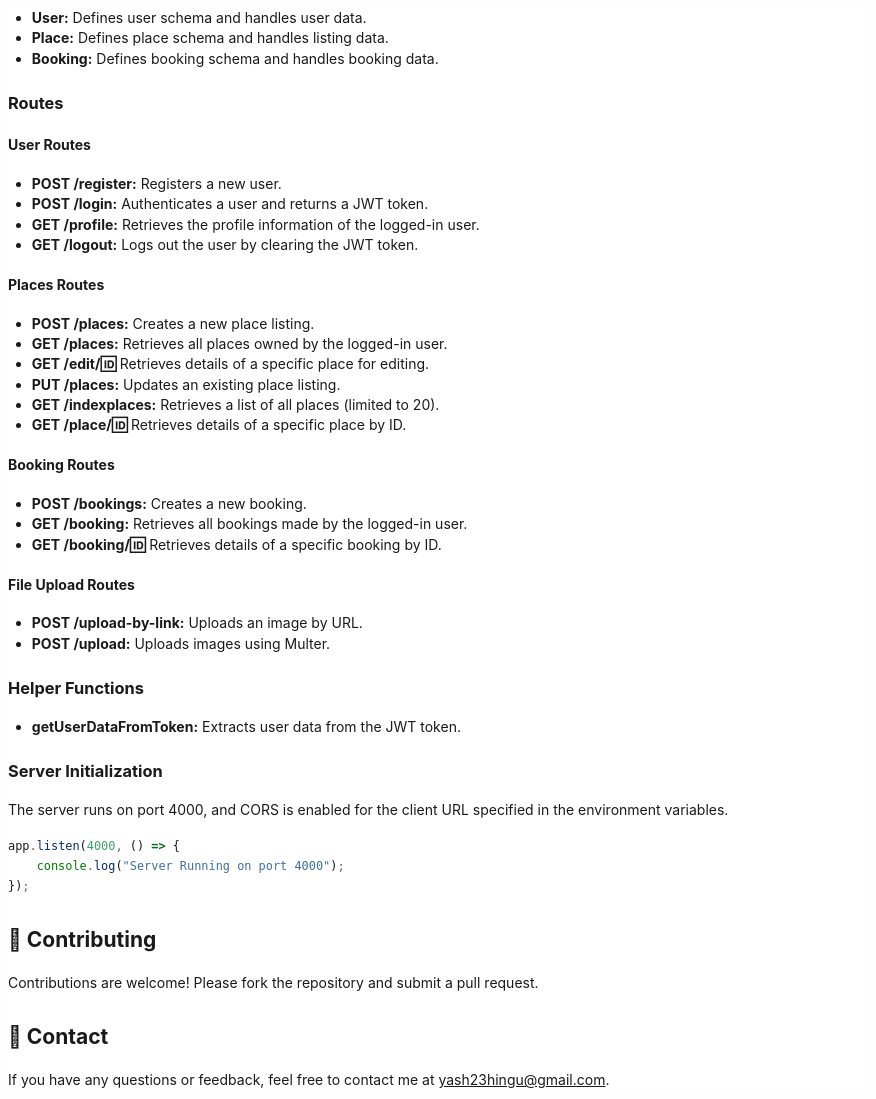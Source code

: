 - **User:** Defines user schema and handles user data.
- **Place:** Defines place schema and handles listing data.
- **Booking:** Defines booking schema and handles booking data.

### Routes

#### User Routes

- **POST /register:** Registers a new user.
- **POST /login:** Authenticates a user and returns a JWT token.
- **GET /profile:** Retrieves the profile information of the logged-in user.
- **GET /logout:** Logs out the user by clearing the JWT token.

#### Places Routes

- **POST /places:** Creates a new place listing.
- **GET /places:** Retrieves all places owned by the logged-in user.
- **GET /edit/:id:** Retrieves details of a specific place for editing.
- **PUT /places:** Updates an existing place listing.
- **GET /indexplaces:** Retrieves a list of all places (limited to 20).
- **GET /place/:id:** Retrieves details of a specific place by ID.

#### Booking Routes

- **POST /bookings:** Creates a new booking.
- **GET /booking:** Retrieves all bookings made by the logged-in user.
- **GET /booking/:id:** Retrieves details of a specific booking by ID.

#### File Upload Routes

- **POST /upload-by-link:** Uploads an image by URL.
- **POST /upload:** Uploads images using Multer.

### Helper Functions

- **getUserDataFromToken:** Extracts user data from the JWT token.

### Server Initialization

The server runs on port 4000, and CORS is enabled for the client URL specified in the environment variables.

```javascript
app.listen(4000, () => {
    console.log("Server Running on port 4000");
});
```

## 🤝 Contributing

Contributions are welcome! Please fork the repository and submit a pull request.

## 📧 Contact

If you have any questions or feedback, feel free to contact me at yash23hingu@gmail.com.
